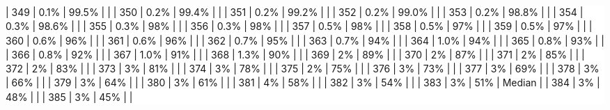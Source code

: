 | 349 | 0.1% | 99.5% |  |
| 350 | 0.2% | 99.4% |  |
| 351 | 0.2% | 99.2% |  |
| 352 | 0.2% | 99.0% |  |
| 353 | 0.2% | 98.8% |  |
| 354 | 0.3% | 98.6% |  |
| 355 | 0.3% | 98% |  |
| 356 | 0.3% | 98% |  |
| 357 | 0.5% | 98% |  |
| 358 | 0.5% | 97% |  |
| 359 | 0.5% | 97% |  |
| 360 | 0.6% | 96% |  |
| 361 | 0.6% | 96% |  |
| 362 | 0.7% | 95% |  |
| 363 | 0.7% | 94% |  |
| 364 | 1.0% | 94% |  |
| 365 | 0.8% | 93% |  |
| 366 | 0.8% | 92% |  |
| 367 | 1.0% | 91% |  |
| 368 | 1.3% | 90% |  |
| 369 | 2% | 89% |  |
| 370 | 2% | 87% |  |
| 371 | 2% | 85% |  |
| 372 | 2% | 83% |  |
| 373 | 3% | 81% |  |
| 374 | 3% | 78% |  |
| 375 | 2% | 75% |  |
| 376 | 3% | 73% |  |
| 377 | 3% | 69% |  |
| 378 | 3% | 66% |  |
| 379 | 3% | 64% |  |
| 380 | 3% | 61% |  |
| 381 | 4% | 58% |  |
| 382 | 3% | 54% |  |
| 383 | 3% | 51% | Median |
| 384 | 3% | 48% |  |
| 385 | 3% | 45% |  |